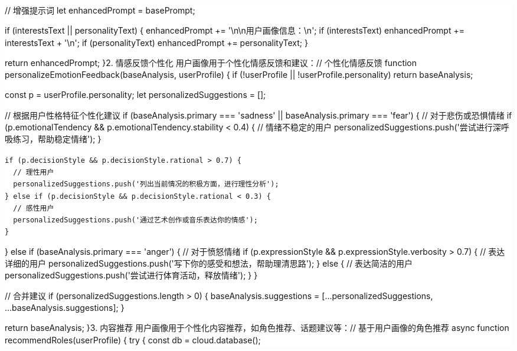   // 增强提示词
  let enhancedPrompt = basePrompt;
  
  if (interestsText || personalityText) {
    enhancedPrompt += '\n\n用户画像信息：\n';
    if (interestsText) enhancedPrompt += interestsText + '\n';
    if (personalityText) enhancedPrompt += personalityText;
  }
  
  return enhancedPrompt;
}2. 情感反馈个性化
用户画像用于个性化情感反馈和建议：// 个性化情感反馈
function personalizeEmotionFeedback(baseAnalysis, userProfile) {
  if (!userProfile || !userProfile.personality) return baseAnalysis;
  
  const p = userProfile.personality;
  let personalizedSuggestions = [];
  
  // 根据用户性格特征个性化建议
  if (baseAnalysis.primary === 'sadness' || baseAnalysis.primary === 'fear') {
    // 对于悲伤或恐惧情绪
    if (p.emotionalTendency && p.emotionalTendency.stability < 0.4) {
      // 情绪不稳定的用户
      personalizedSuggestions.push('尝试进行深呼吸练习，帮助稳定情绪');
    }
    
    if (p.decisionStyle && p.decisionStyle.rational > 0.7) {
      // 理性用户
      personalizedSuggestions.push('列出当前情况的积极方面，进行理性分析');
    } else if (p.decisionStyle && p.decisionStyle.rational < 0.3) {
      // 感性用户
      personalizedSuggestions.push('通过艺术创作或音乐表达你的情感');
    }
  } else if (baseAnalysis.primary === 'anger') {
    // 对于愤怒情绪
    if (p.expressionStyle && p.expressionStyle.verbosity > 0.7) {
      // 表达详细的用户
      personalizedSuggestions.push('写下你的感受和想法，帮助理清思路');
    } else {
      // 表达简洁的用户
      personalizedSuggestions.push('尝试进行体育活动，释放情绪');
    }
  }
  
  // 合并建议
  if (personalizedSuggestions.length > 0) {
    baseAnalysis.suggestions = [...personalizedSuggestions, ...baseAnalysis.suggestions];
  }
  
  return baseAnalysis;
}3. 内容推荐
用户画像用于个性化内容推荐，如角色推荐、话题建议等：// 基于用户画像的角色推荐
async function recommendRoles(userProfile) {
  try {
    const db = cloud.database();
    
